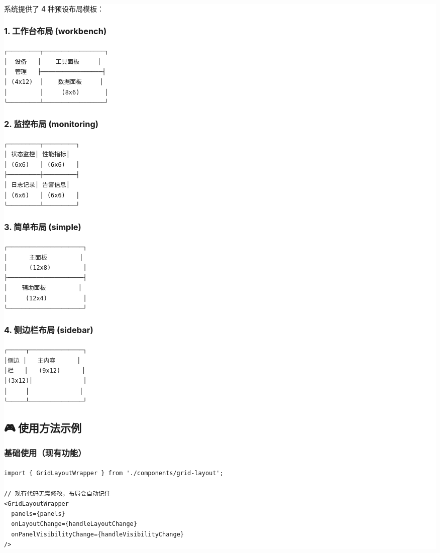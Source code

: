 系统提供了 4 种预设布局模板：

### 1. **工作台布局** (workbench)
```
┌─────────┬─────────────────┐
│  设备   │    工具面板     │
│  管理   ├─────────────────┤
│ (4x12)  │    数据面板     │
│         │     (8x6)       │
└─────────┴─────────────────┘
```

### 2. **监控布局** (monitoring)
```
┌─────────┬─────────┐
│ 状态监控│ 性能指标│
│ (6x6)   │ (6x6)   │
├─────────┼─────────┤
│ 日志记录│ 告警信息│
│ (6x6)   │ (6x6)   │
└─────────┴─────────┘
```

### 3. **简单布局** (simple)
```
┌─────────────────────┐
│      主面板         │
│      (12x8)         │
├─────────────────────┤
│    辅助面板         │
│     (12x4)          │
└─────────────────────┘
```

### 4. **侧边栏布局** (sidebar)
```
┌─────┬───────────────┐
│侧边 │   主内容      │
│栏   │   (9x12)      │
│(3x12)│              │
│     │              │
└─────┴───────────────┘
```

## 🎮 使用方法示例

### 基础使用（现有功能）
```tsx
import { GridLayoutWrapper } from './components/grid-layout';

// 现有代码无需修改，布局会自动记住
<GridLayoutWrapper
  panels={panels}
  onLayoutChange={handleLayoutChange}
  onPanelVisibilityChange={handleVisibilityChange}
/>
```
